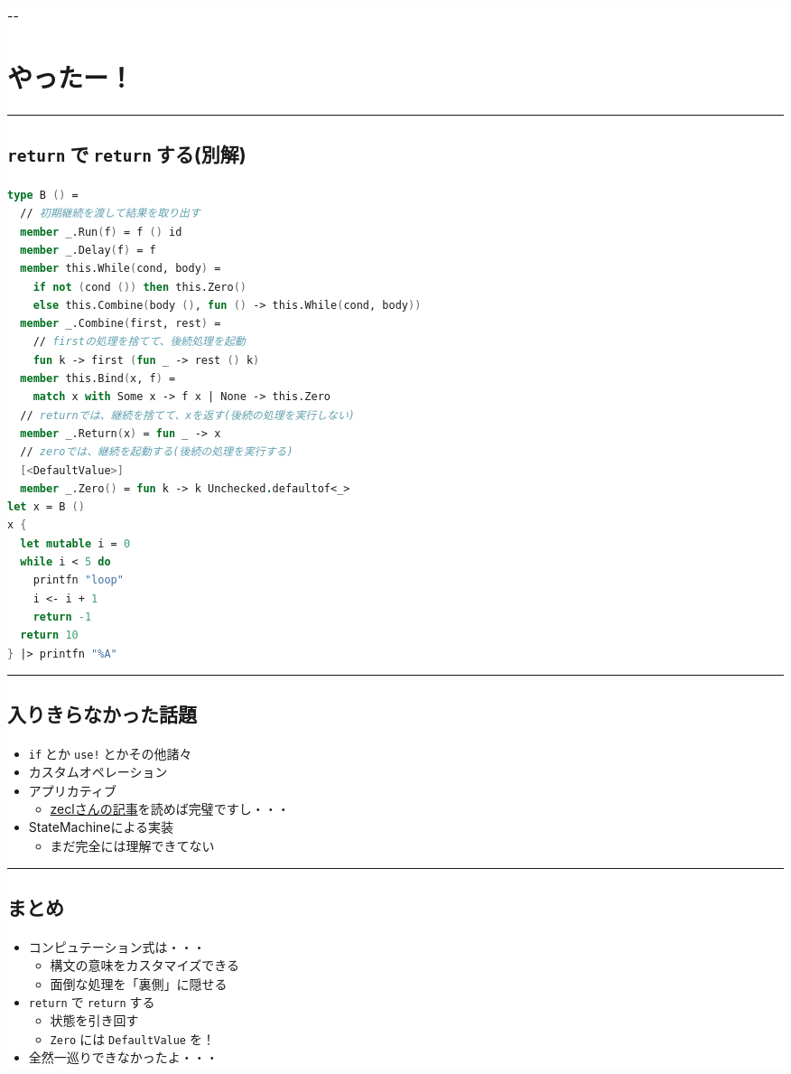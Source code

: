 --

# やったー！

---

## `return` で `return` する(別解)
```fsharp
type B () =
  // 初期継続を渡して結果を取り出す
  member _.Run(f) = f () id
  member _.Delay(f) = f
  member this.While(cond, body) =
    if not (cond ()) then this.Zero()
    else this.Combine(body (), fun () -> this.While(cond, body))
  member _.Combine(first, rest) =
    // firstの処理を捨てて、後続処理を起動
    fun k -> first (fun _ -> rest () k)
  member this.Bind(x, f) =
    match x with Some x -> f x | None -> this.Zero
  // returnでは、継続を捨てて、xを返す(後続の処理を実行しない)
  member _.Return(x) = fun _ -> x
  // zeroでは、継続を起動する(後続の処理を実行する)
  [<DefaultValue>]
  member _.Zero() = fun k -> k Unchecked.defaultof<_>
let x = B ()
x {
  let mutable i = 0
  while i < 5 do
    printfn "loop"
    i <- i + 1
    return -1
  return 10
} |> printfn "%A"
```

---

## 入りきらなかった話題
* `if` とか `use!` とかその他諸々
* カスタムオペレーション
* アプリカティブ
   * [zeclさんの記事](https://zenn.dev/zecl/articles/a330820e9277cf)を読めば完璧ですし・・・
* StateMachineによる実装
   * まだ完全には理解できてない

---

## まとめ
* コンピュテーション式は・・・
   * 構文の意味をカスタマイズできる
   * 面倒な処理を「裏側」に隠せる
* `return` で `return` する
   * 状態を引き回す
   * `Zero` には `DefaultValue` を！
* 全然一巡りできなかったよ・・・
